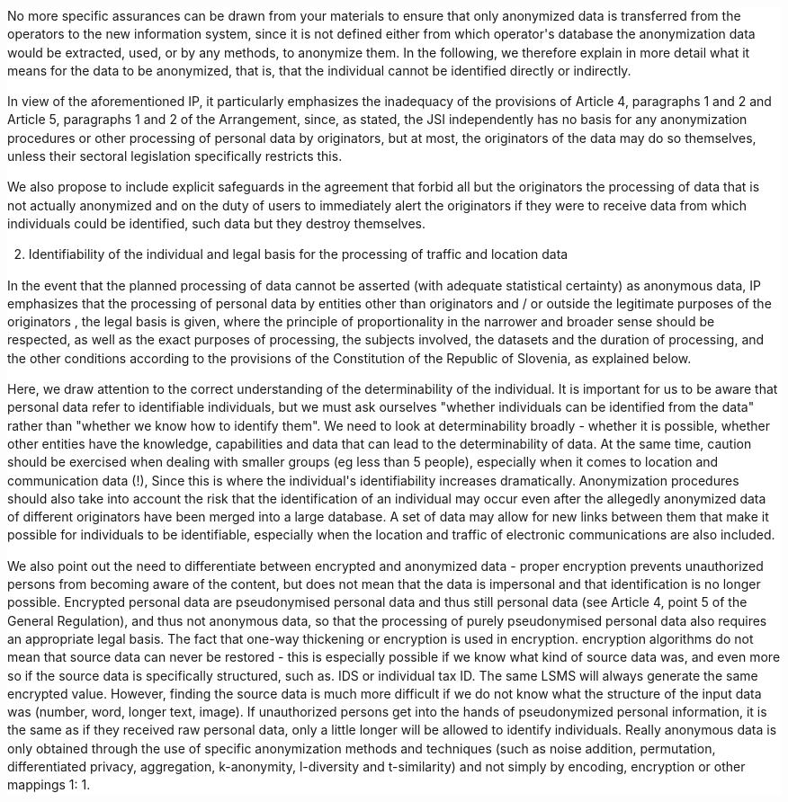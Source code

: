 No more specific assurances can be drawn from your materials to ensure that only anonymized data is transferred from the operators to the new information system, since it is not defined either from which operator's database the anonymization data would be extracted, used, or by any methods, to anonymize them. In the following, we therefore explain in more detail what it means for the data to be anonymized, that is, that the individual cannot be identified directly or indirectly.
 
In view of the aforementioned IP, it particularly emphasizes the inadequacy of the provisions of Article 4, paragraphs 1 and 2 and Article 5, paragraphs 1 and 2 of the Arrangement, since, as stated, the JSI independently has no basis for any anonymization procedures or other processing of personal data by originators, but at most, the originators of the data may do so themselves, unless their sectoral legislation specifically restricts this.

We also propose to include explicit safeguards in the agreement that forbid all but the originators the processing of data that is not actually anonymized and on the duty of users to immediately alert the originators if they were to receive data from which individuals could be identified, such data but they destroy themselves.

2. Identifiability of the individual and legal basis for the processing of traffic and location data

In the event that the planned processing of data cannot be asserted (with adequate statistical certainty) as anonymous data, IP emphasizes that the processing of personal data by entities other than originators and / or outside the legitimate purposes of the originators , the legal basis is given, where the principle of proportionality in the narrower and broader sense should be respected, as well as the exact purposes of processing, the subjects involved, the datasets and the duration of processing, and the other conditions according to the provisions of the Constitution of the Republic of Slovenia, as explained below.

Here, we draw attention to the correct understanding of the determinability of the individual. It is important for us to be aware that personal data refer to identifiable individuals, but we must ask ourselves "whether individuals can be identified from the data" rather than "whether we know how to identify them". We need to look at determinability broadly - whether it is possible, whether other entities have the knowledge, capabilities and data that can lead to the determinability of data. At the same time, caution should be exercised when dealing with smaller groups (eg less than 5 people), especially when it comes to location and communication data (!), Since this is where the individual's identifiability increases dramatically. Anonymization procedures should also take into account the risk that the identification of an individual may occur even after the allegedly anonymized data of different originators have been merged into a large database. A set of data may allow for new links between them that make it possible for individuals to be identifiable, especially when the location and traffic of electronic communications are also included.

We also point out the need to differentiate between encrypted and anonymized data - proper encryption prevents unauthorized persons from becoming aware of the content, but does not mean that the data is impersonal and that identification is no longer possible. Encrypted personal data are pseudonymised personal data and thus still personal data (see Article 4, point 5 of the General Regulation), and thus not anonymous data, so that the processing of purely pseudonymised personal data also requires an appropriate legal basis. The fact that one-way thickening or encryption is used in encryption. encryption algorithms do not mean that source data can never be restored - this is especially possible if we know what kind of source data was, and even more so if the source data is specifically structured, such as. IDS or individual tax ID. The same LSMS will always generate the same encrypted value. However, finding the source data is much more difficult if we do not know what the structure of the input data was (number, word, longer text, image). If unauthorized persons get into the hands of pseudonymized personal information, it is the same as if they received raw personal data, only a little longer will be allowed to identify individuals. Really anonymous data is only obtained through the use of specific anonymization methods and techniques (such as noise addition, permutation, differentiated privacy, aggregation, k-anonymity, l-diversity and t-similarity) and not simply by encoding, encryption or other mappings 1: 1.

